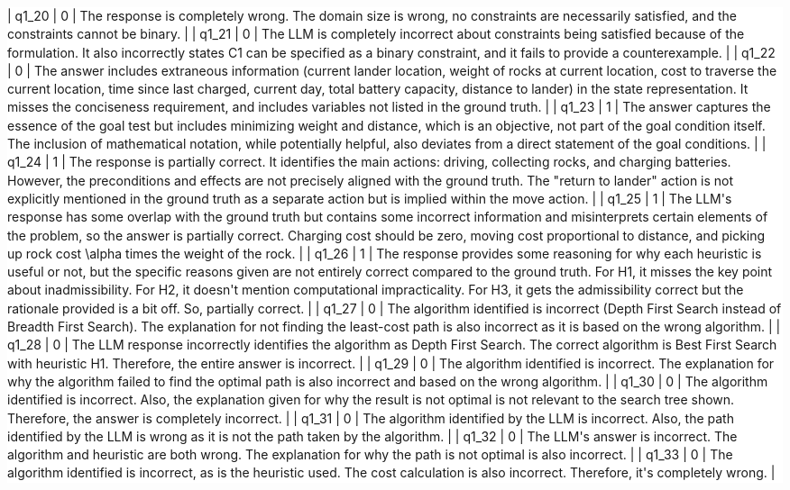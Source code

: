 | q1_20 | 0 | The response is completely wrong. The domain size is wrong, no constraints are necessarily satisfied, and the constraints cannot be binary. |
| q1_21 | 0 | The LLM is completely incorrect about constraints being satisfied because of the formulation. It also incorrectly states C1 can be specified as a binary constraint, and it fails to provide a counterexample. |
| q1_22 | 0 | The answer includes extraneous information (current lander location, weight of rocks at current location, cost to traverse the current location, time since last charged, current day, total battery capacity, distance to lander) in the state representation. It misses the conciseness requirement, and includes variables not listed in the ground truth. |
| q1_23 | 1 | The answer captures the essence of the goal test but includes minimizing weight and distance, which is an objective, not part of the goal condition itself. The inclusion of mathematical notation, while potentially helpful, also deviates from a direct statement of the goal conditions. |
| q1_24 | 1 | The response is partially correct. It identifies the main actions: driving, collecting rocks, and charging batteries. However, the preconditions and effects are not precisely aligned with the ground truth. The "return to lander" action is not explicitly mentioned in the ground truth as a separate action but is implied within the move action. |
| q1_25 | 1 | The LLM's response has some overlap with the ground truth but contains some incorrect information and misinterprets certain elements of the problem, so the answer is partially correct. Charging cost should be zero, moving cost proportional to distance, and picking up rock cost \alpha times the weight of the rock. |
| q1_26 | 1 | The response provides some reasoning for why each heuristic is useful or not, but the specific reasons given are not entirely correct compared to the ground truth. For H1, it misses the key point about inadmissibility. For H2, it doesn't mention computational impracticality. For H3, it gets the admissibility correct but the rationale provided is a bit off. So, partially correct. |
| q1_27 | 0 | The algorithm identified is incorrect (Depth First Search instead of Breadth First Search). The explanation for not finding the least-cost path is also incorrect as it is based on the wrong algorithm. |
| q1_28 | 0 | The LLM response incorrectly identifies the algorithm as Depth First Search. The correct algorithm is Best First Search with heuristic H1. Therefore, the entire answer is incorrect. |
| q1_29 | 0 | The algorithm identified is incorrect. The explanation for why the algorithm failed to find the optimal path is also incorrect and based on the wrong algorithm. |
| q1_30 | 0 | The algorithm identified is incorrect. Also, the explanation given for why the result is not optimal is not relevant to the search tree shown. Therefore, the answer is completely incorrect. |
| q1_31 | 0 | The algorithm identified by the LLM is incorrect. Also, the path identified by the LLM is wrong as it is not the path taken by the algorithm. |
| q1_32 | 0 | The LLM's answer is incorrect. The algorithm and heuristic are both wrong. The explanation for why the path is not optimal is also incorrect. |
| q1_33 | 0 | The algorithm identified is incorrect, as is the heuristic used. The cost calculation is also incorrect. Therefore, it's completely wrong. |

